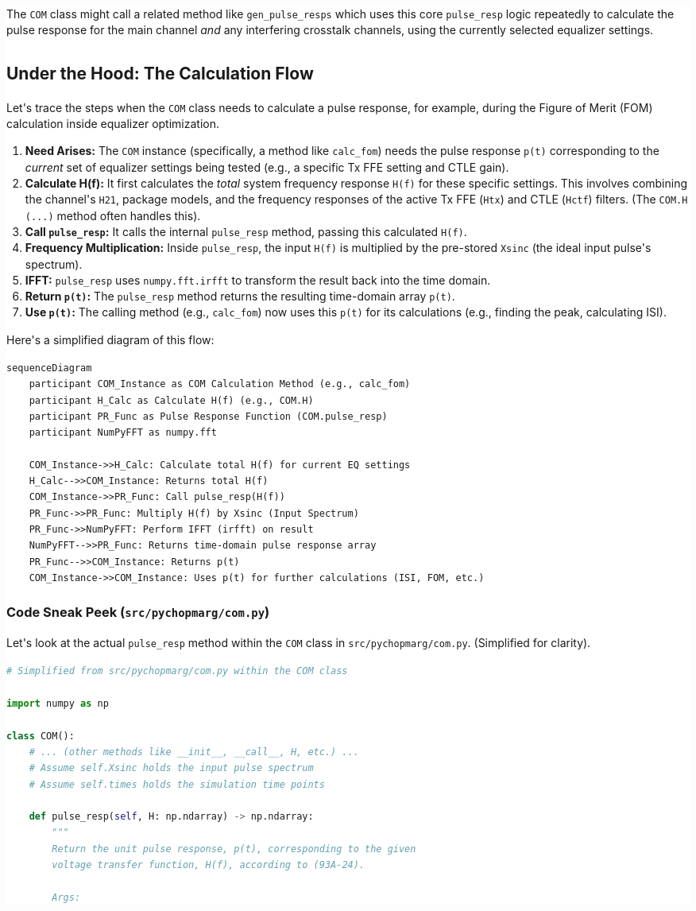 The `COM` class might call a related method like `gen_pulse_resps` which uses this core `pulse_resp` logic repeatedly to calculate the pulse response for the main channel *and* any interfering crosstalk channels, using the currently selected equalizer settings.

## Under the Hood: The Calculation Flow

Let's trace the steps when the `COM` class needs to calculate a pulse response, for example, during the Figure of Merit (FOM) calculation inside equalizer optimization.

1.  **Need Arises:** The `COM` instance (specifically, a method like `calc_fom`) needs the pulse response `p(t)` corresponding to the *current* set of equalizer settings being tested (e.g., a specific Tx FFE setting and CTLE gain).
2.  **Calculate H(f):** It first calculates the *total* system frequency response `H(f)` for these specific settings. This involves combining the channel's `H21`, package models, and the frequency responses of the active Tx FFE (`Htx`) and CTLE (`Hctf`) filters. (The `COM.H(...)` method often handles this).
3.  **Call `pulse_resp`:** It calls the internal `pulse_resp` method, passing this calculated `H(f)`.
4.  **Frequency Multiplication:** Inside `pulse_resp`, the input `H(f)` is multiplied by the pre-stored `Xsinc` (the ideal input pulse's spectrum).
5.  **IFFT:** `pulse_resp` uses `numpy.fft.irfft` to transform the result back into the time domain.
6.  **Return `p(t)`:** The `pulse_resp` method returns the resulting time-domain array `p(t)`.
7.  **Use `p(t)`:** The calling method (e.g., `calc_fom`) now uses this `p(t)` for its calculations (e.g., finding the peak, calculating ISI).

Here's a simplified diagram of this flow:

```mermaid
sequenceDiagram
    participant COM_Instance as COM Calculation Method (e.g., calc_fom)
    participant H_Calc as Calculate H(f) (e.g., COM.H)
    participant PR_Func as Pulse Response Function (COM.pulse_resp)
    participant NumPyFFT as numpy.fft

    COM_Instance->>H_Calc: Calculate total H(f) for current EQ settings
    H_Calc-->>COM_Instance: Returns total H(f)
    COM_Instance->>PR_Func: Call pulse_resp(H(f))
    PR_Func->>PR_Func: Multiply H(f) by Xsinc (Input Spectrum)
    PR_Func->>NumPyFFT: Perform IFFT (irfft) on result
    NumPyFFT-->>PR_Func: Returns time-domain pulse response array
    PR_Func-->>COM_Instance: Returns p(t)
    COM_Instance->>COM_Instance: Uses p(t) for further calculations (ISI, FOM, etc.)
```

### Code Sneak Peek (`src/pychopmarg/com.py`)

Let's look at the actual `pulse_resp` method within the `COM` class in `src/pychopmarg/com.py`. (Simplified for clarity).

```python
# Simplified from src/pychopmarg/com.py within the COM class

import numpy as np

class COM():
    # ... (other methods like __init__, __call__, H, etc.) ...
    # Assume self.Xsinc holds the input pulse spectrum
    # Assume self.times holds the simulation time points

    def pulse_resp(self, H: np.ndarray) -> np.ndarray:
        """
        Return the unit pulse response, p(t), corresponding to the given
        voltage transfer function, H(f), according to (93A-24).

        Args:
```